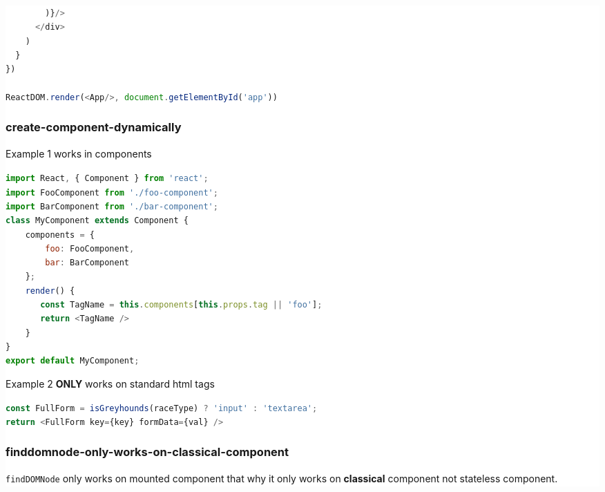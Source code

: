 ```js
        )}/>
      </div>
    )
  }
})

ReactDOM.render(<App/>, document.getElementById('app'))
```

### create-component-dynamically
Example 1 works in components
```js
import React, { Component } from 'react';
import FooComponent from './foo-component';
import BarComponent from './bar-component';
class MyComponent extends Component {
    components = {
        foo: FooComponent,
        bar: BarComponent
    };
    render() {
       const TagName = this.components[this.props.tag || 'foo'];
       return <TagName />
    }
}
export default MyComponent;
```
Example 2 **ONLY** works on standard html tags
```js
const FullForm = isGreyhounds(raceType) ? 'input' : 'textarea';
return <FullForm key={key} formData={val} />
```

### finddomnode-only-works-on-classical-component
`findDOMNode` only works on mounted component that why it only works on **classical** component not stateless component.

